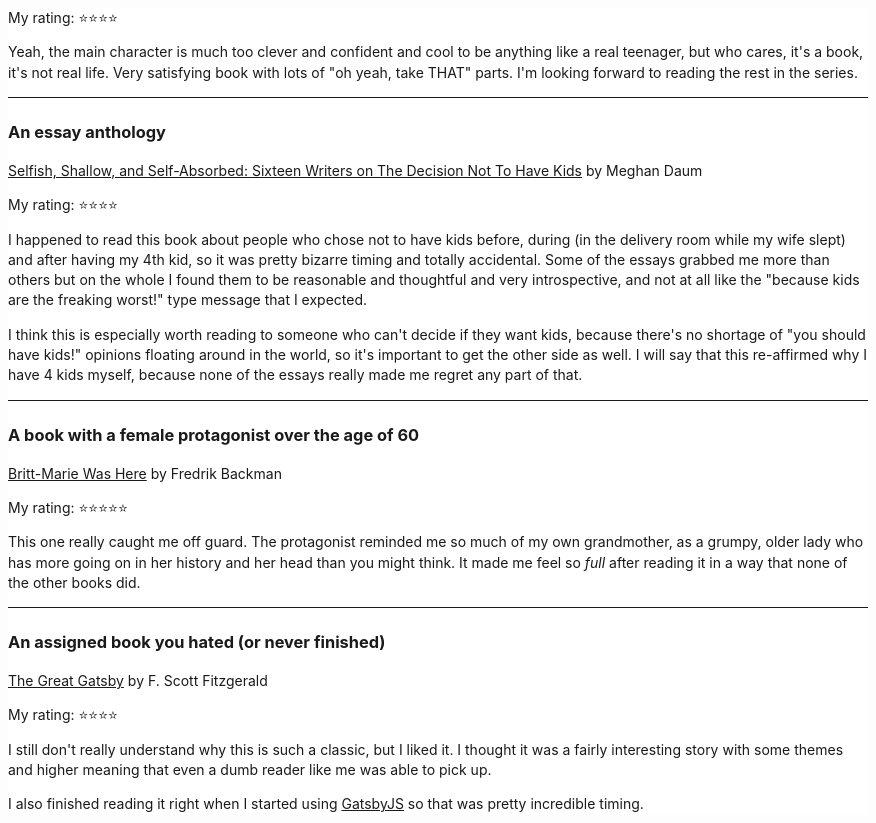 My rating: ⭐⭐⭐⭐

Yeah, the main character is much too clever and confident and cool to be anything like a real teenager, but who cares, it's a book, it's not real life. Very satisfying book with lots of "oh yeah, take THAT" parts. I'm looking forward to reading the rest in the series.

---

### An essay anthology
[Selfish, Shallow, and Self-Absorbed: Sixteen Writers on The Decision Not To Have Kids](https://www.goodreads.com/book/show/21853680-selfish-shallow-and-self-absorbed) by Meghan Daum

My rating: ⭐⭐⭐⭐

I happened to read this book about people who chose not to have kids before, during (in the delivery room while my wife slept) and after having my 4th kid, so it was pretty bizarre timing and totally accidental. Some of the essays grabbed me more than others but on the whole I found them to be reasonable and thoughtful and very introspective, and not at all like the "because kids are the freaking worst!" type message that I expected. 

I think this is especially worth reading to someone who can't decide if they want kids, because there's no shortage of "you should have kids!" opinions floating around in the world, so it's important to get the other side as well. I will say that this re-affirmed why I have 4 kids myself, because none of the essays really made me regret any part of that.

---

### A book with a female protagonist over the age of 60
[Britt-Marie Was Here](https://www.goodreads.com/review/show/2343484707?utm_medium=api&utm_source=rss) by Fredrik Backman

My rating: ⭐⭐⭐⭐⭐

This one really caught me off guard. The protagonist reminded me so much of my own grandmother, as a grumpy, older lady who has more going on in her history and her head than you might think. It made me feel so *full* after reading it in a way that none of the other books did.

---

### An assigned book you hated (or never finished)
[The Great Gatsby](https://www.goodreads.com/book/show/4671.The_Great_Gatsby?ac=1&from_search=true) by F. Scott Fitzgerald

My rating: ⭐⭐⭐⭐

I still don't really understand why this is such a classic, but I liked it. I thought it was a fairly interesting story with some themes and higher meaning that even a dumb reader like me was able to pick up. 

I also finished reading it right when I started using [GatsbyJS](https://www.gatsbyjs.com) so that was pretty incredible timing. 
